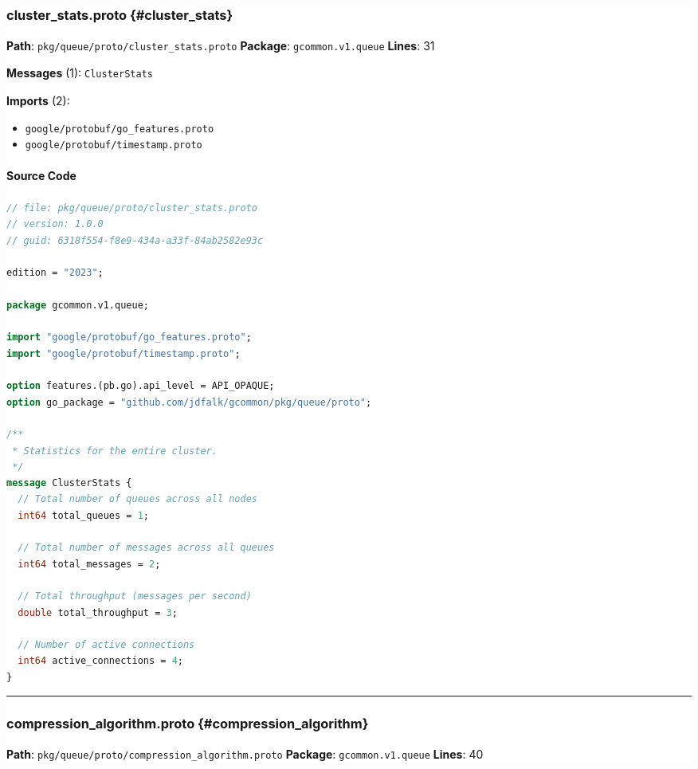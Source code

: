 
### cluster_stats.proto {#cluster_stats}

**Path**: `pkg/queue/proto/cluster_stats.proto` **Package**: `gcommon.v1.queue`
**Lines**: 31

**Messages** (1): `ClusterStats`

**Imports** (2):

- `google/protobuf/go_features.proto`
- `google/protobuf/timestamp.proto`

#### Source Code

```protobuf
// file: pkg/queue/proto/cluster_stats.proto
// version: 1.0.0
// guid: 6318f554-f8e9-434a-a33f-84ab2582e93c

edition = "2023";

package gcommon.v1.queue;

import "google/protobuf/go_features.proto";
import "google/protobuf/timestamp.proto";

option features.(pb.go).api_level = API_OPAQUE;
option go_package = "github.com/jdfalk/gcommon/pkg/queue/proto";

/**
 * Statistics for the entire cluster.
 */
message ClusterStats {
  // Total number of queues across all nodes
  int64 total_queues = 1;

  // Total number of messages across all queues
  int64 total_messages = 2;

  // Total throughput (messages per second)
  double total_throughput = 3;

  // Number of active connections
  int64 active_connections = 4;
}

```

---

### compression_algorithm.proto {#compression_algorithm}

**Path**: `pkg/queue/proto/compression_algorithm.proto` **Package**:
`gcommon.v1.queue` **Lines**: 40
